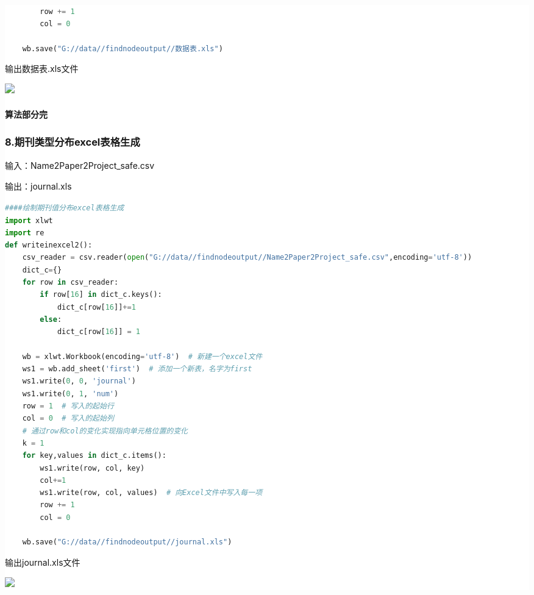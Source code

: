 ```python
        row += 1
        col = 0

    wb.save("G://data//findnodeoutput//数据表.xls")
```

输出数据表.xls文件

![](/../blog/assets/blog_res/2022-09-10-节点检测/shujubiao.png)

#### 算法部分完

### 8.期刊类型分布excel表格生成

输入：Name2Paper2Project_safe.csv

输出：journal.xls

```python
####绘制期刊值分布excel表格生成
import xlwt
import re
def writeinexcel2():
    csv_reader = csv.reader(open("G://data//findnodeoutput//Name2Paper2Project_safe.csv",encoding='utf-8'))
    dict_c={}
    for row in csv_reader:
        if row[16] in dict_c.keys():
            dict_c[row[16]]+=1
        else:
            dict_c[row[16]] = 1

    wb = xlwt.Workbook(encoding='utf-8')  # 新建一个excel文件
    ws1 = wb.add_sheet('first')  # 添加一个新表，名字为first
    ws1.write(0, 0, 'journal')
    ws1.write(0, 1, 'num')
    row = 1  # 写入的起始行
    col = 0  # 写入的起始列
    # 通过row和col的变化实现指向单元格位置的变化
    k = 1
    for key,values in dict_c.items():
        ws1.write(row, col, key)
        col+=1
        ws1.write(row, col, values)  # 向Excel文件中写入每一项
        row += 1
        col = 0

    wb.save("G://data//findnodeoutput//journal.xls")
```

输出journal.xls文件

![](/../blog/assets/blog_res/2022-09-10-节点检测/jouenal.png)

